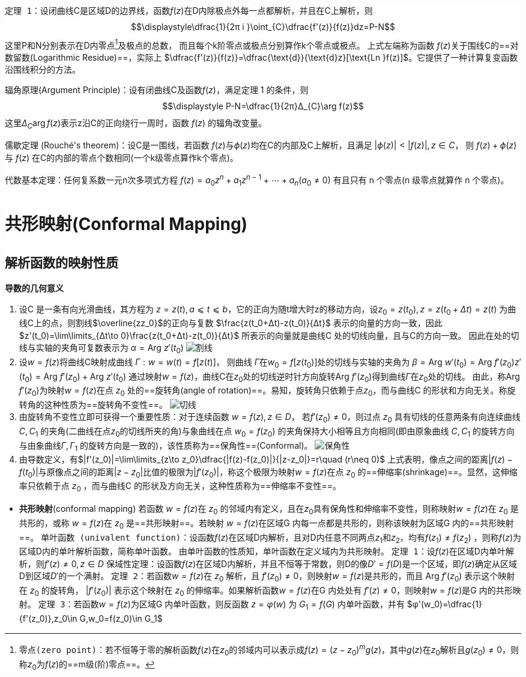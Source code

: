<kbd>定理 1</kbd>：设闭曲线C是区域D的边界线，函数$f(z)$在D内除极点外每一点都解析，并且在C上解析，则$$\displaystyle\dfrac{1}{2π i }\oint_{C}\dfrac{f'(z)}{f(z)}dz=P-N$$这里P和N分别表示在D内零点[^2]及极点的总数， 而且每个k阶零点或极点分别算作k个零点或极点。
上式左端称为函数 $f(z)$关于围线C的==对数留数(Logarithmic Residue)==，实际上 $\dfrac{f'(z)}{f(z)}=\dfrac{\text{d}}{\text{d}z}[\text{Ln }f(z)]$。它提供了一种计算复变函数沿围线积分的方法。

<kbd>辐角原理</kbd>(Argument Principle)：设有闭曲线C及函数$f(z)$，满足定理 1 的条件，则$$\displaystyle P-N=\dfrac{1}{2π}Δ_{C}\arg f(z)$$ 这里$Δ_{C}\arg f(z)$表示z沿C的正向绕行一周时，函数 $f(z)$ 的辐角改变量。

<kbd>儒歇定理</kbd> (Rouché's theorem)：设C是一围线，若函数 $f(z)$与$ϕ(z)$均在C的内部及C上解析，且满足 $|ϕ(z)| < |f(z)| ,　z∈C$， 则 $f(z) +ϕ(z)$与 $f(z)$ 在C的内部的零点个数相同(一个k级零点算作k个零点)。

<kbd>代数基本定理</kbd>：任何复系数一元n次多项式方程 $f(z)=a_0z^n+a_1z^{n-1}+\cdots+a_n(a_0\neq 0)$ 有且只有 n 个零点(n 级零点就算作 n 个零点)。

# 共形映射(Conformal Mapping)


## 解析函数的映射性质

**导数的几何意义**
1. 设C 是一条有向光滑曲线，其方程为 $z=z(t),a⩽t⩽b$，它的正向为随t增大时z的移动方向，设$z_0=z(t_0),z=z(t_0+Δt)=z(t)$ 为曲线C上的点，则割线$\overline{zz_0}$的正向与复数 $\frac{z(t_0+Δt)-z(t_0)}{Δt}$ 表示的向量的方向一致，因此 $z'(t_0)=\lim\limits_{Δt\to 0}\frac{z(t_0+Δt)-z(t_0)}{Δt}$ 所表示的向量就是曲线C 处的切线向量，且与C的方向一致。
因此在处的切线与实轴的夹角可复数表示为 $α=\text{Arg }z'(t_0)$
![割线](https://img-blog.csdnimg.cn/20190801161313594.png)
2. 设$w=f(z)$将曲线C映射成曲线 $Γ:w=w(t)=f[z(t)]$， 则曲线 $Γ$在$w_0=f[z(t_0)]$处的切线与实轴的夹角为 $β=\text{Arg }w'(t_0)=\text{Arg }f'(z_0)z'(t_0)=\text{Arg }f'(z_0)+\text{Arg }z'(t_0)$
通过映射$w=f(z)$，曲线C在$z_0$处的切线逆时针方向旋转$\text{Arg }f'(z_0)$得到曲线$Γ$在$z_0$处的切线。
由此，称$\text{Arg }f'(z_0)$为映射$w=f(z)$在点 $z_0$ 处的==旋转角(angle of rotation)==。易知，旋转角只依赖于点$z_0$，而与曲线C 的形状和方向无关。称旋转角的这种性质为==旋转角不变性==。
![切线](https://img-blog.csdnimg.cn/20190801164048149.png)
3. 由旋转角不变性立即可获得一个重要性质：对于连续函数 $w=f(z),z∈D$， 若$f'(z_0)\neq 0$，则过点 $z_0$ 具有切线的任意两条有向连续曲线 $C,C_1$ 的夹角(二曲线在点$z_0$的切线所夹的角)与象曲线在点 $w_0 = f(z_0)$ 的夹角保持大小相等且方向相同(即由原象曲线 $C,C_1$ 的旋转方向与由象曲线$Γ,Γ_1$ 的旋转方向是一致的)，该性质称为==保角性==(Conformal)。
![保角性](https://img-blog.csdnimg.cn/20190802113716576.png)
4.  由导数定义，有$|f'(z_0)|=\lim\limits_{z\to z_0}\dfrac{|f(z)-f(z_0)|}{|z-z_0|}=r\quad (r\neq 0)$
上式表明，像点之间的距离$|f(z)-f(t_0)|$与原像点之间的距离$|z-z_0|$比值的极限为$|f'(z_0)|$，称这个极限为映射$w= f(z)$在点 $z_0$ 的==伸缩率(shrinkage)==。显然，这伸缩率只依赖于点 $z_0$ ，而与曲线C 的形状及方向无关，这种性质称为==伸缩率不变性==。


- **共形映射**(conformal mapping)
若函数 $w = f(z)$在 $z_0$ 的邻域内有定义，且在$z_0$具有保角性和伸缩率不变性，则称映射$w = f(z)$在 $z_0$ 是共形的，或称 $w = f(z)$在 $z_0$ 是==共形映射==。若映射 $w = f(z)$在区域G 内每一点都是共形的，则称该映射为区域G 内的==共形映射==。
<kbd>单叶函数 (univalent function)</kbd>：设函数$f(z)$在区域D内解析，且对D内任意不同两点$z_1$和$z_2$，均有$f(z_1)\neq f(z_2)$ ，则称$f(z)$为区域D内的单叶解析函数，简称单叶函数。
由单叶函数的性质知，单叶函数在定义域内为共形映射。
<kbd>定理 1</kbd>：设$f(z)$在区域D内单叶解析，则$f'(z)\neq 0,z\in D$
<kbd>保域性定理</kbd>：设函数$f(z)$在区域D内解析，并且不恒等于常数，则D的像$D'=f(D)$是一个区域，即$f(z)$确定从区域D到区域$D'$的一个满射。
<kbd>定理 2</kbd>：若函数$w = f(z)$在 $z_0$ 解析，且 $f'(z_0) ≠ 0$，则映射$w = f(z)$是共形的，而且 $\text{Arg }f'(z_0)$ 表示这个映射在 $z_0$ 的旋转角， $|f'(z_0)|$ 表示这个映射在 $z_0$ 的伸缩率。如果解析函数$w = f(z)$在G 内处处有 $f'(z) ≠ 0$，则映射$w = f(z)$是G 内的共形映射。
<kbd>定理 3</kbd>：若函数$w = f(z)$为区域G 内单叶函数，则反函数 $z = φ(w)$ 为 $G_1=f(G)$ 内单叶函数，并有 $φ'(w_0)=\dfrac{1}{f'(z_0)},z_0\in G,w_0=f(z_0)\in G_1$


[^2]: <kbd>零点(zero point)</kbd>：若不恒等于零的解析函数$f(z)$在$z_0$的邻域内可以表示成$f(z)=(z-z_0)^mg(z)$，其中$g(z)$在$z_0$解析且$g(z_0)\neq 0$，则称$z_0$为$f(z)$的==m级(阶)零点==。
[^2]: <kbd>圆周对称定义</kbd>：设圆周$C$的半径为$R$，$A,B$两点位于从圆心$O$出发的射线上，且$OA\cdot OB=R^2$，则称点 $A$与点$B$是关于该圆周的对称点。